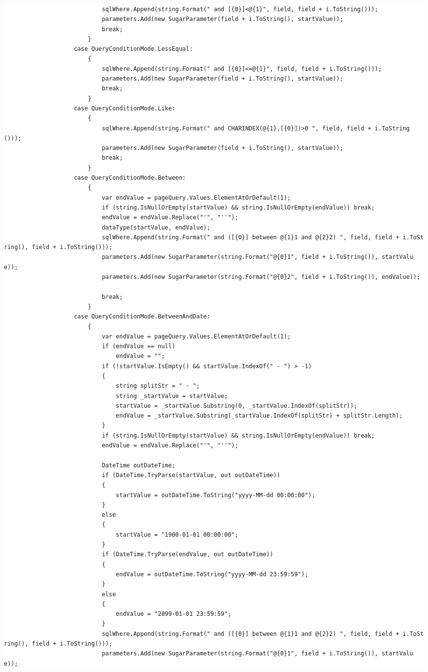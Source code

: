                                 sqlWhere.Append(string.Format(" and [{0}]<@{1}", field, field + i.ToString()));
                                parameters.Add(new SugarParameter(field + i.ToString(), startValue));
                                break;
                            }
                        case QueryConditionMode.LessEqual:
                            {
                                sqlWhere.Append(string.Format(" and [{0}]<=@{1}", field, field + i.ToString()));
                                parameters.Add(new SugarParameter(field + i.ToString(), startValue));
                                break;
                            }
                        case QueryConditionMode.Like:
                            {
                                sqlWhere.Append(string.Format(" and CHARINDEX(@{1},[{0}])>0 ", field, field + i.ToString()));
                                parameters.Add(new SugarParameter(field + i.ToString(), startValue));
                                break;
                            }
                        case QueryConditionMode.Between:
                            {
                                var endValue = pageQuery.Values.ElementAtOrDefault(1);
                                if (string.IsNullOrEmpty(startValue) && string.IsNullOrEmpty(endValue)) break;
                                endValue = endValue.Replace("'", "''");
                                dataType(startValue, endValue);
                                sqlWhere.Append(string.Format(" and ([{0}] between @{1}1 and @{2}2) ", field, field + i.ToString(), field + i.ToString()));
                                parameters.Add(new SugarParameter(string.Format("@{0}1", field + i.ToString()), startValue));
                                parameters.Add(new SugarParameter(string.Format("@{0}2", field + i.ToString()), endValue));
    
                                break;
                            }
                        case QueryConditionMode.BetweenAndDate:
                            {
                                var endValue = pageQuery.Values.ElementAtOrDefault(1);
                                if (endValue == null)
                                    endValue = "";
                                if (!startValue.IsEmpty() && startValue.IndexOf(" - ") > -1)
                                {
                                    string splitStr = " - ";
                                    string _startValue = startValue;
                                    startValue = _startValue.Substring(0, _startValue.IndexOf(splitStr));
                                    endValue = _startValue.Substring(_startValue.IndexOf(splitStr) + splitStr.Length);
                                }
                                if (string.IsNullOrEmpty(startValue) && string.IsNullOrEmpty(endValue)) break;
                                endValue = endValue.Replace("'", "''");
    
                                DateTime outDateTime;
                                if (DateTime.TryParse(startValue, out outDateTime))
                                {
                                    startValue = outDateTime.ToString("yyyy-MM-dd 00:00:00");
                                }
                                else
                                {
                                    startValue = "1900-01-01 00:00:00";
                                }
                                if (DateTime.TryParse(endValue, out outDateTime))
                                {
                                    endValue = outDateTime.ToString("yyyy-MM-dd 23:59:59");
                                }
                                else
                                {
                                    endValue = "2099-01-01 23:59:59";
                                }
                                sqlWhere.Append(string.Format(" and ([{0}] between @{1}1 and @{2}2) ", field, field + i.ToString(), field + i.ToString()));
                                parameters.Add(new SugarParameter(string.Format("@{0}1", field + i.ToString()), startValue));